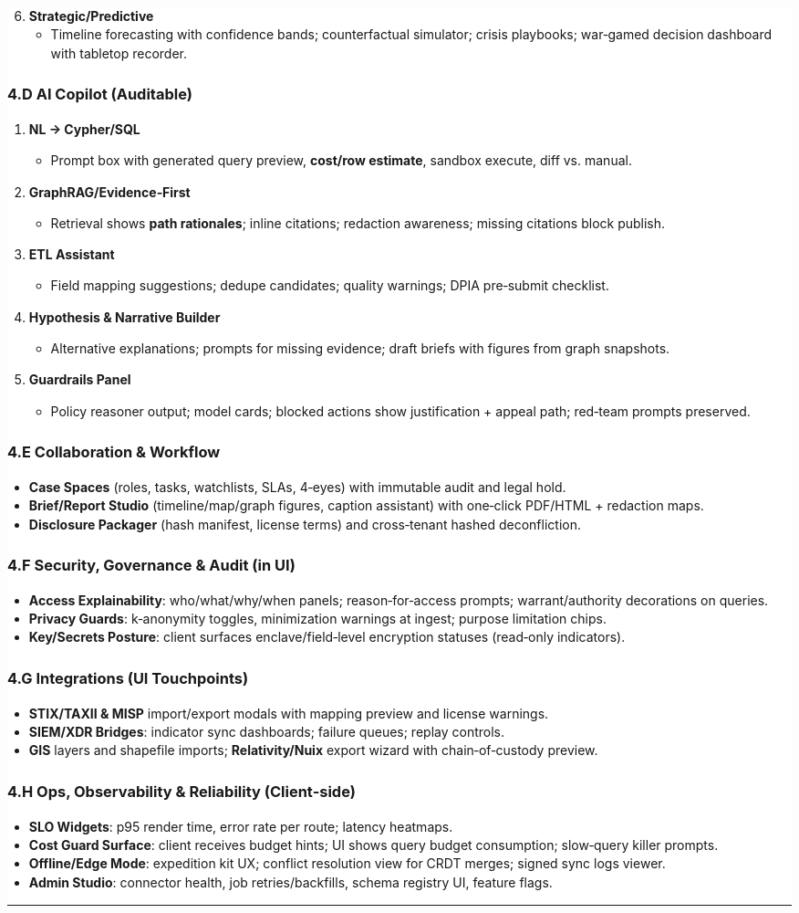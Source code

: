 6) **Strategic/Predictive**
   - Timeline forecasting with confidence bands; counterfactual simulator; crisis playbooks; war‑gamed decision dashboard with tabletop recorder.

### 4.D AI Copilot (Auditable)
1) **NL → Cypher/SQL**
   - Prompt box with generated query preview, **cost/row estimate**, sandbox execute, diff vs. manual.

2) **GraphRAG/Evidence‑First**
   - Retrieval shows **path rationales**; inline citations; redaction awareness; missing citations block publish.

3) **ETL Assistant**
   - Field mapping suggestions; dedupe candidates; quality warnings; DPIA pre‑submit checklist.

4) **Hypothesis & Narrative Builder**
   - Alternative explanations; prompts for missing evidence; draft briefs with figures from graph snapshots.

5) **Guardrails Panel**
   - Policy reasoner output; model cards; blocked actions show justification + appeal path; red‑team prompts preserved.

### 4.E Collaboration & Workflow
- **Case Spaces** (roles, tasks, watchlists, SLAs, 4‑eyes) with immutable audit and legal hold.
- **Brief/Report Studio** (timeline/map/graph figures, caption assistant) with one‑click PDF/HTML + redaction maps.
- **Disclosure Packager** (hash manifest, license terms) and cross‑tenant hashed deconfliction.

### 4.F Security, Governance & Audit (in UI)
- **Access Explainability**: who/what/why/when panels; reason‑for‑access prompts; warrant/authority decorations on queries.
- **Privacy Guards**: k‑anonymity toggles, minimization warnings at ingest; purpose limitation chips.
- **Key/Secrets Posture**: client surfaces enclave/field‑level encryption statuses (read‑only indicators).

### 4.G Integrations (UI Touchpoints)
- **STIX/TAXII & MISP** import/export modals with mapping preview and license warnings.
- **SIEM/XDR Bridges**: indicator sync dashboards; failure queues; replay controls.
- **GIS** layers and shapefile imports; **Relativity/Nuix** export wizard with chain‑of‑custody preview.

### 4.H Ops, Observability & Reliability (Client‑side)
- **SLO Widgets**: p95 render time, error rate per route; latency heatmaps.
- **Cost Guard Surface**: client receives budget hints; UI shows query budget consumption; slow‑query killer prompts.
- **Offline/Edge Mode**: expedition kit UX; conflict resolution view for CRDT merges; signed sync logs viewer.
- **Admin Studio**: connector health, job retries/backfills, schema registry UI, feature flags.

---
